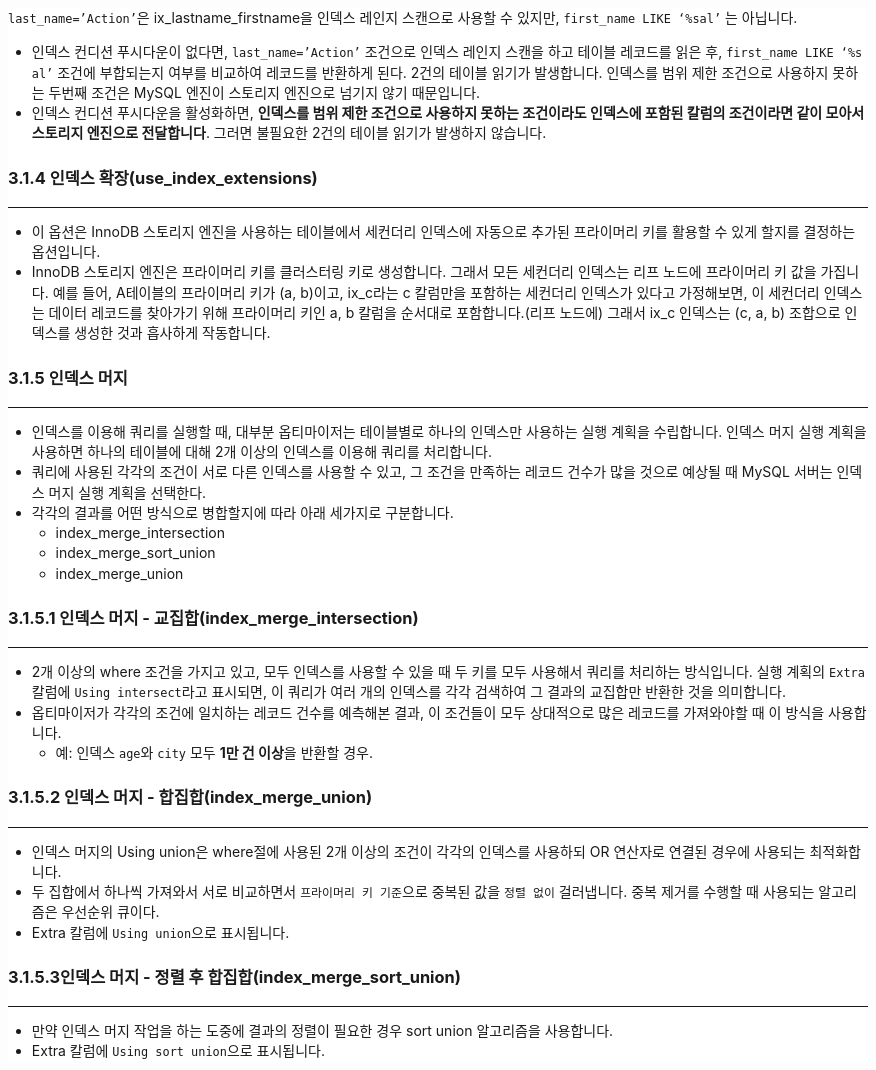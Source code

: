 `last_name=’Action’`은 ix_lastname_firstname을 인덱스 레인지 스캔으로 사용할 수 있지만, `first_name LIKE ‘%sal’` 는 아닙니다.

- 인덱스 컨디션 푸시다운이 없다면, `last_name=’Action’` 조건으로 인덱스 레인지 스캔을 하고 테이블 레코드를 읽은 후, `first_name LIKE ‘%sal’` 조건에 부합되는지 여부를 비교하여 레코드를 반환하게 된다. 2건의 테이블 읽기가 발생합니다. 인덱스를 범위 제한 조건으로 사용하지 못하는 두번째 조건은 MySQL 엔진이 스토리지 엔진으로 넘기지 않기 때문입니다.
- 인덱스 컨디션 푸시다운을 활성화하면, **인덱스를 범위 제한 조건으로 사용하지 못하는 조건이라도 인덱스에 포함된 칼럼의 조건이라면 같이 모아서 스토리지 엔진으로 전달합니다**. 그러면 불필요한 2건의 테이블 읽기가 발생하지 않습니다.

### 3.1.4 인덱스 확장(use_index_extensions)

---

- 이 옵션은 InnoDB 스토리지 엔진을 사용하는 테이블에서 세컨더리 인덱스에 자동으로 추가된 프라이머리 키를 활용할 수 있게 할지를 결정하는 옵션입니다.
- InnoDB 스토리지 엔진은 프라이머리 키를 클러스터링 키로 생성합니다. 그래서 모든 세컨더리 인덱스는 리프 노드에 프라이머리 키 값을 가집니다. 예를 들어, A테이블의 프라이머리 키가 (a, b)이고, ix_c라는 c 칼럼만을 포함하는 세컨더리 인덱스가 있다고 가정해보면, 이 세컨더리 인덱스는 데이터 레코드를 찾아가기 위해 프라이머리 키인 a, b 칼럼을 순서대로 포함합니다.(리프 노드에) 그래서 ix_c 인덱스는 (c, a, b) 조합으로 인덱스를 생성한 것과 흡사하게 작동합니다.

### 3.1.5 인덱스 머지

---

- 인덱스를 이용해 쿼리를 실행할 때, 대부분 옵티마이저는 테이블별로 하나의 인덱스만 사용하는 실행 계획을 수립합니다. 인덱스 머지 실행 계획을 사용하면 하나의 테이블에 대해 2개 이상의 인덱스를 이용해 쿼리를 처리합니다.
- 쿼리에 사용된 각각의 조건이 서로 다른 인덱스를 사용할 수 있고, 그 조건을 만족하는 레코드 건수가 많을 것으로 예상될 때 MySQL 서버는 인덱스 머지 실행 계획을 선택한다.
- 각각의 결과를 어떤 방식으로 병합할지에 따라 아래 세가지로 구분합니다.
    - index_merge_intersection
    - index_merge_sort_union
    - index_merge_union

### 3.1.5.1 인덱스 머지 - 교집합(index_merge_intersection)

---

- 2개 이상의 where 조건을 가지고 있고, 모두 인덱스를 사용할 수 있을 때 두 키를 모두 사용해서 쿼리를 처리하는 방식입니다. 실행 계획의 `Extra` 칼럼에 `Using intersect`라고 표시되면, 이 쿼리가 여러 개의 인덱스를 각각 검색하여 그 결과의 교집합만 반환한 것을 의미합니다.
- 옵티마이저가 각각의 조건에 일치하는 레코드 건수를 예측해본 결과, 이 조건들이 모두 상대적으로 많은 레코드를 가져와야할 때 이 방식을 사용합니다.
    - 예: 인덱스 `age`와 `city` 모두 **1만 건 이상**을 반환할 경우.

### 3.1.5.2 인덱스 머지 - 합집합(index_merge_union)

---

- 인덱스 머지의 Using union은 where절에 사용된 2개 이상의 조건이 각각의 인덱스를 사용하되 OR 연산자로 연결된 경우에 사용되는 최적화합니다.
- 두 집합에서 하나씩 가져와서 서로 비교하면서 `프라이머리 키 기준`으로 중복된 값을 `정렬 없이` 걸러냅니다. 중복 제거를 수행할 때 사용되는 알고리즘은 우선순위 큐이다.
- Extra 칼럼에 `Using union`으로 표시됩니다.

### 3.1.5.3인덱스 머지 - 정렬 후 합집합(index_merge_sort_union)

---

- 만약 인덱스 머지 작업을 하는 도중에 결과의 정렬이 필요한 경우 sort union 알고리즘을 사용합니다.
- Extra 칼럼에 `Using sort union`으로 표시됩니다.
